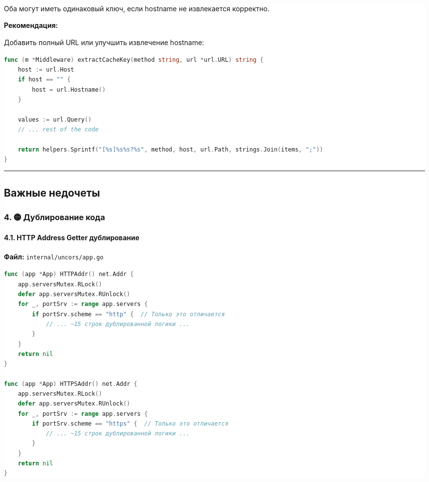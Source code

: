 Оба могут иметь одинаковый ключ, если hostname не извлекается корректно.

**Рекомендация:**

Добавить полный URL или улучшить извлечение hostname:

```go
func (m *Middleware) extractCacheKey(method string, url *url.URL) string {
    host := url.Host
    if host == "" {
        host = url.Hostname()
    }

    values := url.Query()
    // ... rest of the code

    return helpers.Sprintf("[%s]%s%s?%s", method, host, url.Path, strings.Join(items, ";"))
}
```

---

## Важные недочеты

### 4. 🟡 Дублирование кода

#### 4.1. HTTP Address Getter дублирование

**Файл:** `internal/uncors/app.go`

```go
func (app *App) HTTPAddr() net.Addr {
    app.serversMutex.RLock()
    defer app.serversMutex.RUnlock()
    for _, portSrv := range app.servers {
        if portSrv.scheme == "http" {  // Только это отличается
            // ... ~15 строк дублированной логики ...
        }
    }
    return nil
}

func (app *App) HTTPSAddr() net.Addr {
    app.serversMutex.RLock()
    defer app.serversMutex.RUnlock()
    for _, portSrv := range app.servers {
        if portSrv.scheme == "https" {  // Только это отличается
            // ... ~15 строк дублированной логики ...
        }
    }
    return nil
}
```
